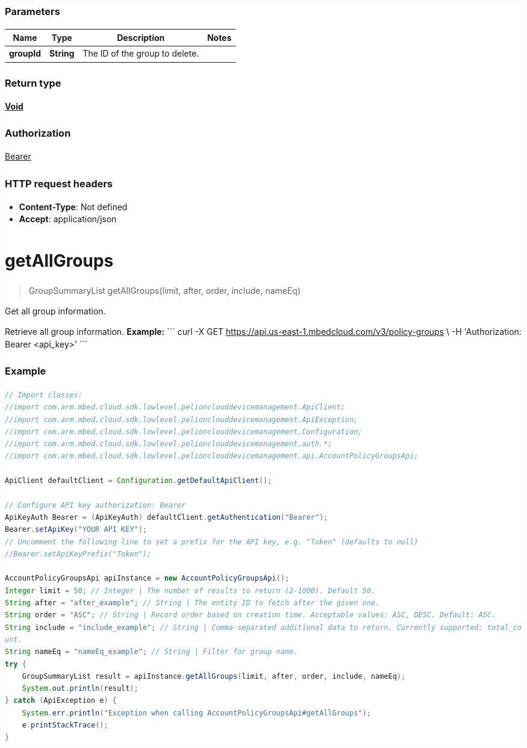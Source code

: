 ### Parameters

Name | Type | Description  | Notes
------------- | ------------- | ------------- | -------------
 **groupId** | **String**| The ID of the group to delete. |

### Return type

[**Void**](.md)

### Authorization

[Bearer](../README.md#Bearer)

### HTTP request headers

 - **Content-Type**: Not defined
 - **Accept**: application/json

<a name="getAllGroups"></a>
# **getAllGroups**
> GroupSummaryList getAllGroups(limit, after, order, include, nameEq)

Get all group information.

Retrieve all group information.  **Example:** &#x60;&#x60;&#x60; curl -X GET https://api.us-east-1.mbedcloud.com/v3/policy-groups \\ -H &#39;Authorization: Bearer &lt;api_key&gt;&#39; &#x60;&#x60;&#x60;

### Example
```java
// Import classes:
//import com.arm.mbed.cloud.sdk.lowlevel.pelionclouddevicemanagement.ApiClient;
//import com.arm.mbed.cloud.sdk.lowlevel.pelionclouddevicemanagement.ApiException;
//import com.arm.mbed.cloud.sdk.lowlevel.pelionclouddevicemanagement.Configuration;
//import com.arm.mbed.cloud.sdk.lowlevel.pelionclouddevicemanagement.auth.*;
//import com.arm.mbed.cloud.sdk.lowlevel.pelionclouddevicemanagement.api.AccountPolicyGroupsApi;

ApiClient defaultClient = Configuration.getDefaultApiClient();

// Configure API key authorization: Bearer
ApiKeyAuth Bearer = (ApiKeyAuth) defaultClient.getAuthentication("Bearer");
Bearer.setApiKey("YOUR API KEY");
// Uncomment the following line to set a prefix for the API key, e.g. "Token" (defaults to null)
//Bearer.setApiKeyPrefix("Token");

AccountPolicyGroupsApi apiInstance = new AccountPolicyGroupsApi();
Integer limit = 50; // Integer | The number of results to return (2-1000). Default 50.
String after = "after_example"; // String | The entity ID to fetch after the given one.
String order = "ASC"; // String | Record order based on creation time. Acceptable values: ASC, DESC. Default: ASC.
String include = "include_example"; // String | Comma-separated additional data to return. Currently supported: total_count.
String nameEq = "nameEq_example"; // String | Filter for group name.
try {
    GroupSummaryList result = apiInstance.getAllGroups(limit, after, order, include, nameEq);
    System.out.println(result);
} catch (ApiException e) {
    System.err.println("Exception when calling AccountPolicyGroupsApi#getAllGroups");
    e.printStackTrace();
}
```

